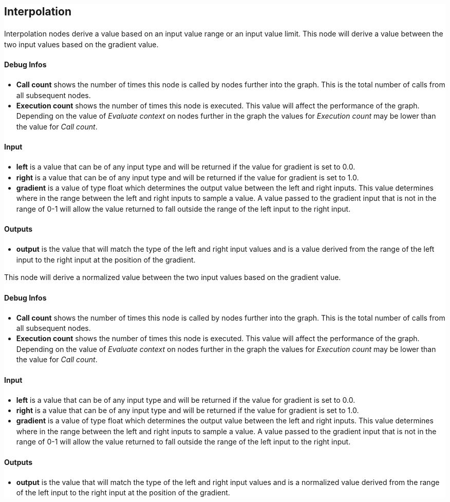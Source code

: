 ## Interpolation
Interpolation nodes derive a value based on an input value range or an input value limit. 
<H3Image title="Lerp" image="/img/tools/nge/lerp.jpg" alt="LERP node"/>
This node will derive a value between the two input values based on the gradient value.   

#### Debug Infos
- **Call count** shows the number of times this node is called by nodes further into the graph. This is the total number of calls from all subsequent nodes. 
- **Execution count** shows the number of times this node is executed. This value will affect the performance of the graph. Depending on the value of *Evaluate context* on nodes further in the graph the values for *Execution count* may be lower than the value for *Call count*. 

#### Input
- **left** is a value that can be of any input type and will be returned if the value for gradient is set to 0.0.
- **right** is a value that can be of any input type and will be returned if the value for gradient is set to 1.0.
- **gradient** is a value of type float which determines the output value between the left and right inputs. This value determines where in the range between the left and right inputs to sample a value. A value passed to the gradient input that is not in the range of 0-1 will allow the value returned to fall outside the range of the left input to the right input.

#### Outputs
- **output** is the value that will match the type of the left and right input values and is a value derived from the range of the left input to the right input at the position of the gradient. 

<H3Image title="NLerp" image="/img/tools/nge/nLerp.jpg" alt="NLERP node"/>
This node will derive a normalized value between the two input values based on the gradient value.   

#### Debug Infos
- **Call count** shows the number of times this node is called by nodes further into the graph. This is the total number of calls from all subsequent nodes. 
- **Execution count** shows the number of times this node is executed. This value will affect the performance of the graph. Depending on the value of *Evaluate context* on nodes further in the graph the values for *Execution count* may be lower than the value for *Call count*. 

#### Input
- **left** is a value that can be of any input type and will be returned if the value for gradient is set to 0.0.
- **right** is a value that can be of any input type and will be returned if the value for gradient is set to 1.0.
- **gradient** is a value of type float which determines the output value between the left and right inputs. This value determines where in the range between the left and right inputs to sample a value. A value passed to the gradient input that is not in the range of 0-1 will allow the value returned to fall outside the range of the left input to the right input.

#### Outputs
- **output** is the value that will match the type of the left and right input values and is a normalized value derived from the range of the left input to the right input at the position of the gradient. 
